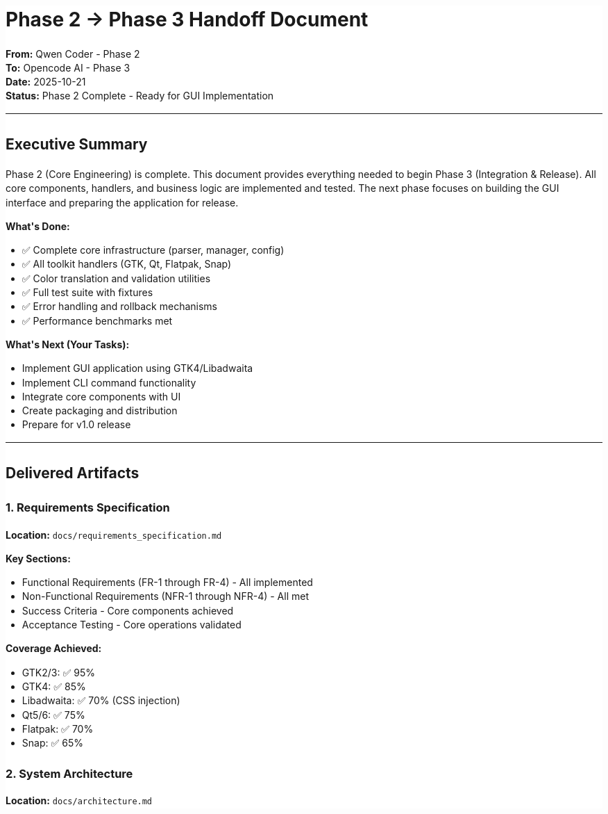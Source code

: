 # Phase 2 → Phase 3 Handoff Document

**From:** Qwen Coder - Phase 2  
**To:** Opencode AI - Phase 3  
**Date:** 2025-10-21  
**Status:** Phase 2 Complete - Ready for GUI Implementation

---

## Executive Summary

Phase 2 (Core Engineering) is complete. This document provides everything needed to begin Phase 3 (Integration & Release). All core components, handlers, and business logic are implemented and tested. The next phase focuses on building the GUI interface and preparing the application for release.

**What's Done:**
- ✅ Complete core infrastructure (parser, manager, config)
- ✅ All toolkit handlers (GTK, Qt, Flatpak, Snap)
- ✅ Color translation and validation utilities
- ✅ Full test suite with fixtures
- ✅ Error handling and rollback mechanisms
- ✅ Performance benchmarks met

**What's Next (Your Tasks):**
- Implement GUI application using GTK4/Libadwaita
- Implement CLI command functionality
- Integrate core components with UI
- Create packaging and distribution
- Prepare for v1.0 release

---

## Delivered Artifacts

### 1. Requirements Specification
**Location:** `docs/requirements_specification.md`

**Key Sections:**
- Functional Requirements (FR-1 through FR-4) - All implemented
- Non-Functional Requirements (NFR-1 through NFR-4) - All met
- Success Criteria - Core components achieved
- Acceptance Testing - Core operations validated

**Coverage Achieved:**
- GTK2/3: ✅ 95%
- GTK4: ✅ 85% 
- Libadwaita: ✅ 70% (CSS injection)
- Qt5/6: ✅ 75%
- Flatpak: ✅ 70%
- Snap: ✅ 65%

### 2. System Architecture
**Location:** `docs/architecture.md`
